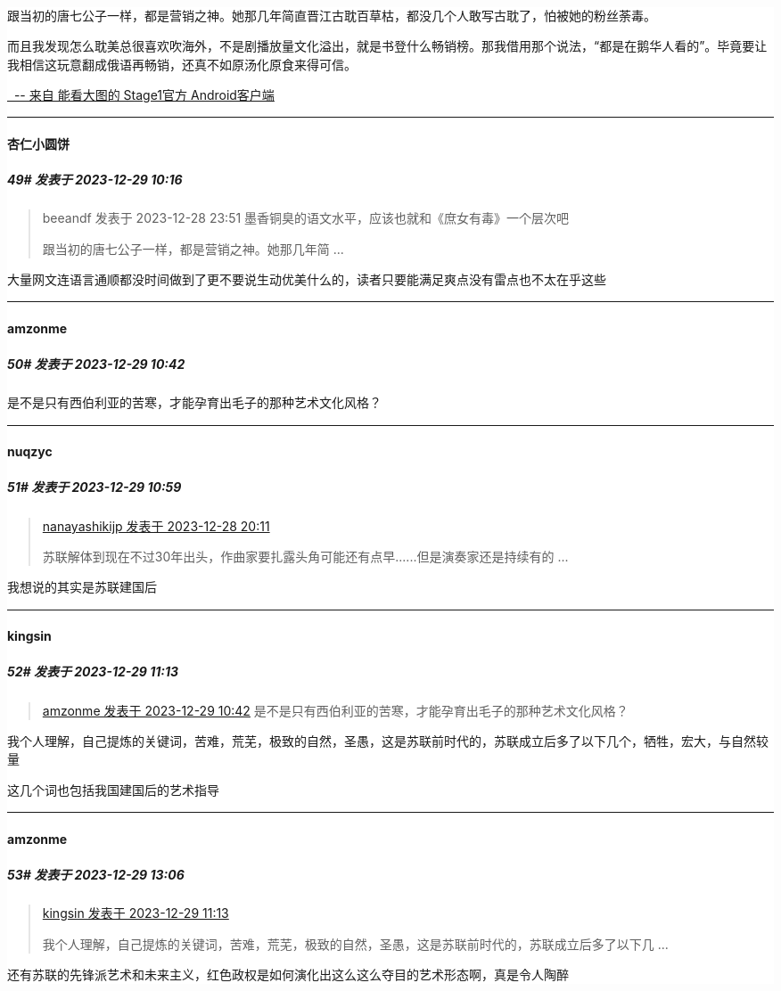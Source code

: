 跟当初的唐七公子一样，都是营销之神。她那几年简直晋江古耽百草枯，都没几个人敢写古耽了，怕被她的粉丝荼毒。

而且我发现怎么耽美总很喜欢吹海外，不是剧播放量文化溢出，就是书登什么畅销榜。那我借用那个说法，“都是在鹅华人看的”。毕竟要让我相信这玩意翻成俄语再畅销，还真不如原汤化原食来得可信。

[  -- 来自 能看大图的 Stage1官方 Android客户端](https://www.coolapk.com/apk/140634)

*****

####  杏仁小圆饼  
##### 49#       发表于 2023-12-29 10:16

<blockquote>beeandf 发表于 2023-12-28 23:51
墨香铜臭的语文水平，应该也就和《庶女有毒》一个层次吧

跟当初的唐七公子一样，都是营销之神。她那几年简 ...</blockquote>
大量网文连语言通顺都没时间做到了更不要说生动优美什么的，读者只要能满足爽点没有雷点也不太在乎这些

*****

####  amzonme  
##### 50#       发表于 2023-12-29 10:42

是不是只有西伯利亚的苦寒，才能孕育出毛子的那种艺术文化风格？

*****

####  nuqzyc  
##### 51#       发表于 2023-12-29 10:59

<blockquote><a href="httphttps://bbs.saraba1st.com/2b/forum.php?mod=redirect&amp;goto=findpost&amp;pid=63469465&amp;ptid=2165711" target="_blank">nanayashikijp 发表于 2023-12-28 20:11</a>

苏联解体到现在不过30年出头，作曲家要扎露头角可能还有点早......但是演奏家还是持续有的 ...</blockquote>
我想说的其实是苏联建国后

*****

####  kingsin  
##### 52#       发表于 2023-12-29 11:13

<blockquote><a href="httphttps://bbs.saraba1st.com/2b/forum.php?mod=redirect&amp;goto=findpost&amp;pid=63473710&amp;ptid=2165711" target="_blank">amzonme 发表于 2023-12-29 10:42</a>
是不是只有西伯利亚的苦寒，才能孕育出毛子的那种艺术文化风格？</blockquote>
我个人理解，自己提炼的关键词，苦难，荒芜，极致的自然，圣愚，这是苏联前时代的，苏联成立后多了以下几个，牺牲，宏大，与自然较量

这几个词也包括我国建国后的艺术指导

*****

####  amzonme  
##### 53#       发表于 2023-12-29 13:06

<blockquote><a href="httphttps://bbs.saraba1st.com/2b/forum.php?mod=redirect&amp;goto=findpost&amp;pid=63474101&amp;ptid=2165711" target="_blank">kingsin 发表于 2023-12-29 11:13</a>

我个人理解，自己提炼的关键词，苦难，荒芜，极致的自然，圣愚，这是苏联前时代的，苏联成立后多了以下几 ...</blockquote>
还有苏联的先锋派艺术和未来主义，红色政权是如何演化出这么这么夺目的艺术形态啊，真是令人陶醉
